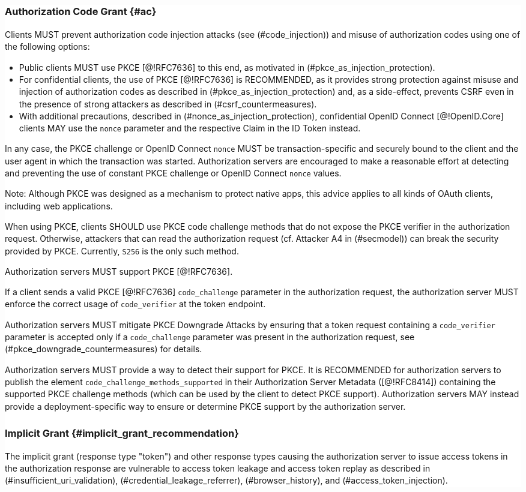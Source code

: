 ### Authorization Code Grant {#ac}

Clients MUST prevent authorization code
injection attacks (see (#code_injection)) and misuse of authorization codes using one of the following options:

 * Public clients MUST use PKCE [@!RFC7636] to this end, as motivated in
   (#pkce_as_injection_protection).
 * For confidential clients, the use of PKCE [@!RFC7636] is RECOMMENDED, as it
   provides strong protection against misuse and injection of authorization
   codes as described in (#pkce_as_injection_protection) and, as a side-effect,
   prevents CSRF even in the presence of strong attackers as described in
   (#csrf_countermeasures).
 * With additional precautions, described in (#nonce_as_injection_protection),
   confidential OpenID Connect [@!OpenID.Core] clients MAY use the `nonce` parameter and the
   respective Claim in the ID Token instead.

In any case, the PKCE challenge or OpenID Connect `nonce` MUST be
transaction-specific and securely bound to the client and the user agent in
which the transaction was started.
Authorization servers are encouraged to make a reasonable effort at detecting and
preventing the use of constant PKCE challenge or OpenID Connect `nonce` values.

Note: Although PKCE was designed as a mechanism to protect native
apps, this advice applies to all kinds of OAuth clients, including web
applications.

When using PKCE, clients SHOULD use PKCE code challenge methods that
do not expose the PKCE verifier in the authorization request.
Otherwise, attackers that can read the authorization request (cf.
Attacker A4 in (#secmodel)) can break the security provided
by PKCE. Currently, `S256` is the only such method.

Authorization servers MUST support PKCE [@!RFC7636].

If a client sends a valid PKCE [@!RFC7636] `code_challenge` parameter in the
authorization request, the authorization server MUST enforce the correct usage
of `code_verifier` at the token endpoint.

Authorization servers MUST mitigate PKCE Downgrade Attacks by ensuring that a
token request containing a `code_verifier` parameter is accepted only if a
`code_challenge` parameter was present in the authorization request, see
(#pkce_downgrade_countermeasures) for details.

Authorization servers MUST provide a way to detect their support for
PKCE. It is RECOMMENDED for authorization servers to publish the element
`code_challenge_methods_supported` in their Authorization Server Metadata ([@!RFC8414])
containing the supported PKCE challenge methods (which can be used by
the client to detect PKCE support). Authorization servers MAY instead provide a
deployment-specific way to ensure or determine PKCE support by the authorization server.

### Implicit Grant {#implicit_grant_recommendation}

The implicit grant (response type "token") and other response types
causing the authorization server to issue access tokens in the
authorization response are vulnerable to access token leakage and
access token replay as described in (#insufficient_uri_validation),
(#credential_leakage_referrer), (#browser_history), and
(#access_token_injection).

